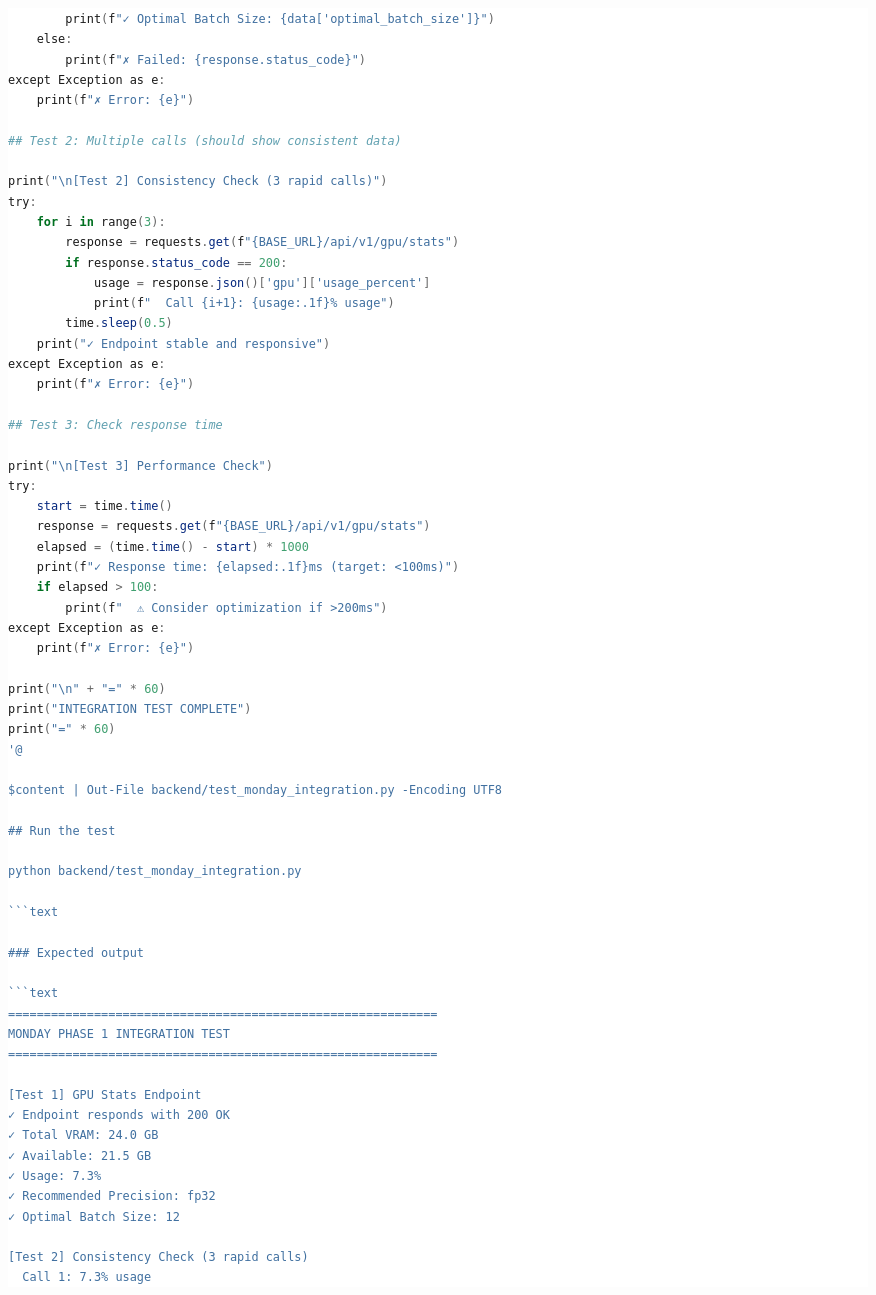 ```powershell
        print(f"✓ Optimal Batch Size: {data['optimal_batch_size']}")
    else:
        print(f"✗ Failed: {response.status_code}")
except Exception as e:
    print(f"✗ Error: {e}")

## Test 2: Multiple calls (should show consistent data)

print("\n[Test 2] Consistency Check (3 rapid calls)")
try:
    for i in range(3):
        response = requests.get(f"{BASE_URL}/api/v1/gpu/stats")
        if response.status_code == 200:
            usage = response.json()['gpu']['usage_percent']
            print(f"  Call {i+1}: {usage:.1f}% usage")
        time.sleep(0.5)
    print("✓ Endpoint stable and responsive")
except Exception as e:
    print(f"✗ Error: {e}")

## Test 3: Check response time

print("\n[Test 3] Performance Check")
try:
    start = time.time()
    response = requests.get(f"{BASE_URL}/api/v1/gpu/stats")
    elapsed = (time.time() - start) * 1000
    print(f"✓ Response time: {elapsed:.1f}ms (target: <100ms)")
    if elapsed > 100:
        print(f"  ⚠ Consider optimization if >200ms")
except Exception as e:
    print(f"✗ Error: {e}")

print("\n" + "=" * 60)
print("INTEGRATION TEST COMPLETE")
print("=" * 60)
'@

$content | Out-File backend/test_monday_integration.py -Encoding UTF8

## Run the test

python backend/test_monday_integration.py

```text

### Expected output

```text
============================================================
MONDAY PHASE 1 INTEGRATION TEST
============================================================

[Test 1] GPU Stats Endpoint
✓ Endpoint responds with 200 OK
✓ Total VRAM: 24.0 GB
✓ Available: 21.5 GB
✓ Usage: 7.3%
✓ Recommended Precision: fp32
✓ Optimal Batch Size: 12

[Test 2] Consistency Check (3 rapid calls)
  Call 1: 7.3% usage
```
